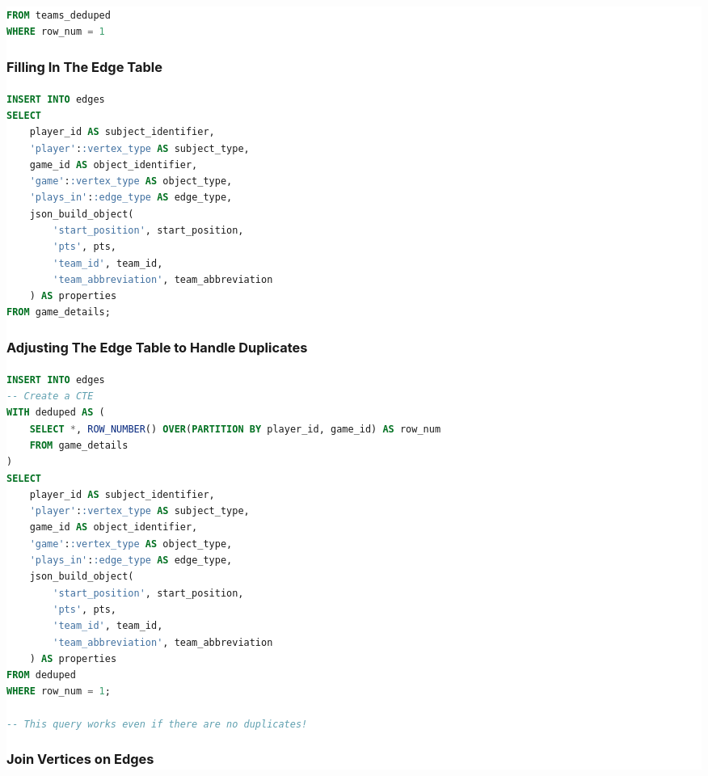 ```sql
FROM teams_deduped
WHERE row_num = 1
```

### Filling In The Edge Table

```sql
INSERT INTO edges
SELECT
    player_id AS subject_identifier,
    'player'::vertex_type AS subject_type,
    game_id AS object_identifier,
    'game'::vertex_type AS object_type,
    'plays_in'::edge_type AS edge_type,
    json_build_object(
        'start_position', start_position,
        'pts', pts,
        'team_id', team_id,
        'team_abbreviation', team_abbreviation
    ) AS properties
FROM game_details;
```

### Adjusting The Edge Table to Handle Duplicates

```sql
INSERT INTO edges
-- Create a CTE
WITH deduped AS (
    SELECT *, ROW_NUMBER() OVER(PARTITION BY player_id, game_id) AS row_num
    FROM game_details
)
SELECT
    player_id AS subject_identifier,
    'player'::vertex_type AS subject_type,
    game_id AS object_identifier,
    'game'::vertex_type AS object_type,
    'plays_in'::edge_type AS edge_type,
    json_build_object(
        'start_position', start_position,
        'pts', pts,
        'team_id', team_id,
        'team_abbreviation', team_abbreviation
    ) AS properties
FROM deduped
WHERE row_num = 1;

-- This query works even if there are no duplicates!
```

### Join Vertices on Edges
